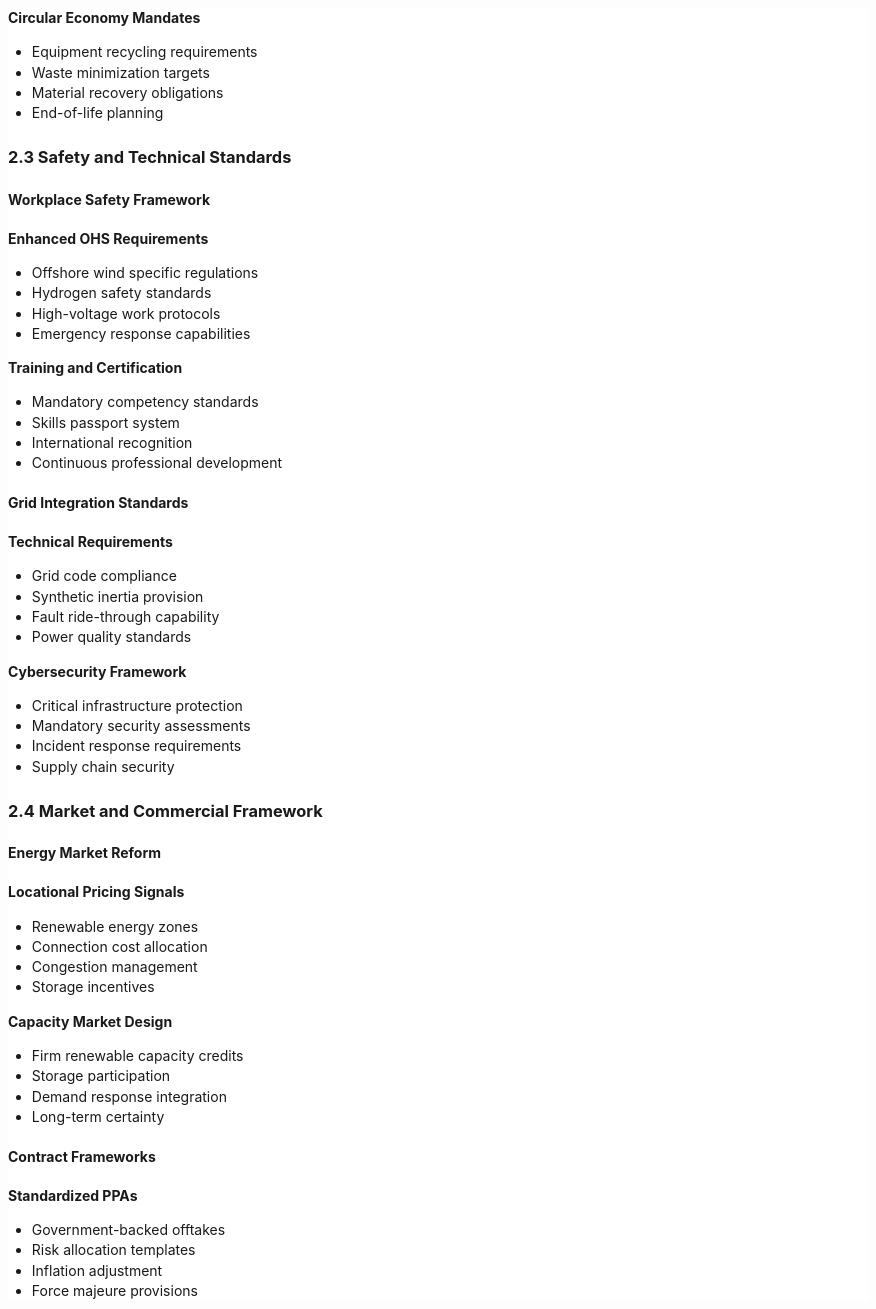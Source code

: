 **Circular Economy Mandates**
- Equipment recycling requirements
- Waste minimization targets
- Material recovery obligations
- End-of-life planning

### 2.3 Safety and Technical Standards

#### Workplace Safety Framework
**Enhanced OHS Requirements**
- Offshore wind specific regulations
- Hydrogen safety standards
- High-voltage work protocols
- Emergency response capabilities

**Training and Certification**
- Mandatory competency standards
- Skills passport system
- International recognition
- Continuous professional development

#### Grid Integration Standards
**Technical Requirements**
- Grid code compliance
- Synthetic inertia provision
- Fault ride-through capability
- Power quality standards

**Cybersecurity Framework**
- Critical infrastructure protection
- Mandatory security assessments
- Incident response requirements
- Supply chain security

### 2.4 Market and Commercial Framework

#### Energy Market Reform
**Locational Pricing Signals**
- Renewable energy zones
- Connection cost allocation
- Congestion management
- Storage incentives

**Capacity Market Design**
- Firm renewable capacity credits
- Storage participation
- Demand response integration
- Long-term certainty

#### Contract Frameworks
**Standardized PPAs**
- Government-backed offtakes
- Risk allocation templates
- Inflation adjustment
- Force majeure provisions
